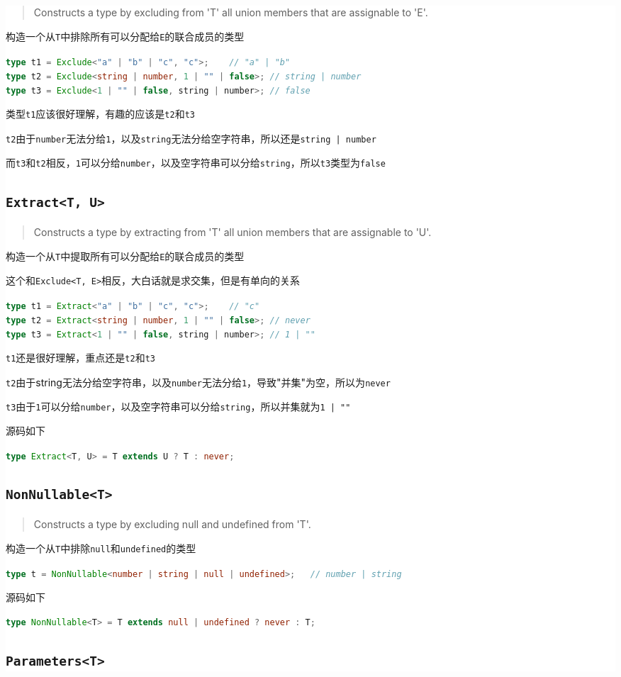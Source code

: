 > Constructs a type by excluding from \'T\' all union members that are assignable to \'E\'.

构造一个从`T`中排除所有可以分配给`E`的联合成员的类型

```typescript
type t1 = Exclude<"a" | "b" | "c", "c">;    // "a" | "b"
type t2 = Exclude<string | number, 1 | "" | false>; // string | number
type t3 = Exclude<1 | "" | false, string | number>; // false
```

类型`t1`应该很好理解，有趣的应该是`t2`和`t3`

`t2`由于`number`无法分给`1`，以及`string`无法分给空字符串，所以还是`string | number`

而`t3`和`t2`相反，`1`可以分给`number`，以及空字符串可以分给`string`，所以`t3`类型为`false`

## `Extract<T, U>`

> Constructs a type by extracting from \'T\' all union members that are assignable to \'U\'.

构造一个从`T`中提取所有可以分配给`E`的联合成员的类型

这个和`Exclude<T, E>`相反，大白话就是求交集，但是有单向的关系

```typescript
type t1 = Extract<"a" | "b" | "c", "c">;    // "c" 
type t2 = Extract<string | number, 1 | "" | false>; // never
type t3 = Extract<1 | "" | false, string | number>; // 1 | ""
```

`t1`还是很好理解，重点还是`t2`和`t3`

`t2`由于string无法分给空字符串，以及`number`无法分给`1`，导致\"并集\"为空，所以为`never`

`t3`由于`1`可以分给`number`，以及空字符串可以分给`string`，所以并集就为`1 | ""`

源码如下

```typescript
type Extract<T, U> = T extends U ? T : never; 
```

## `NonNullable<T>`

> Constructs a type by excluding null and undefined from \'T\'.

构造一个从`T`中排除`null`和`undefined`的类型

```typescript
type t = NonNullable<number | string | null | undefined>;   // number | string
```

源码如下

```typescript
type NonNullable<T> = T extends null | undefined ? never : T;
```

## `Parameters<T>`
